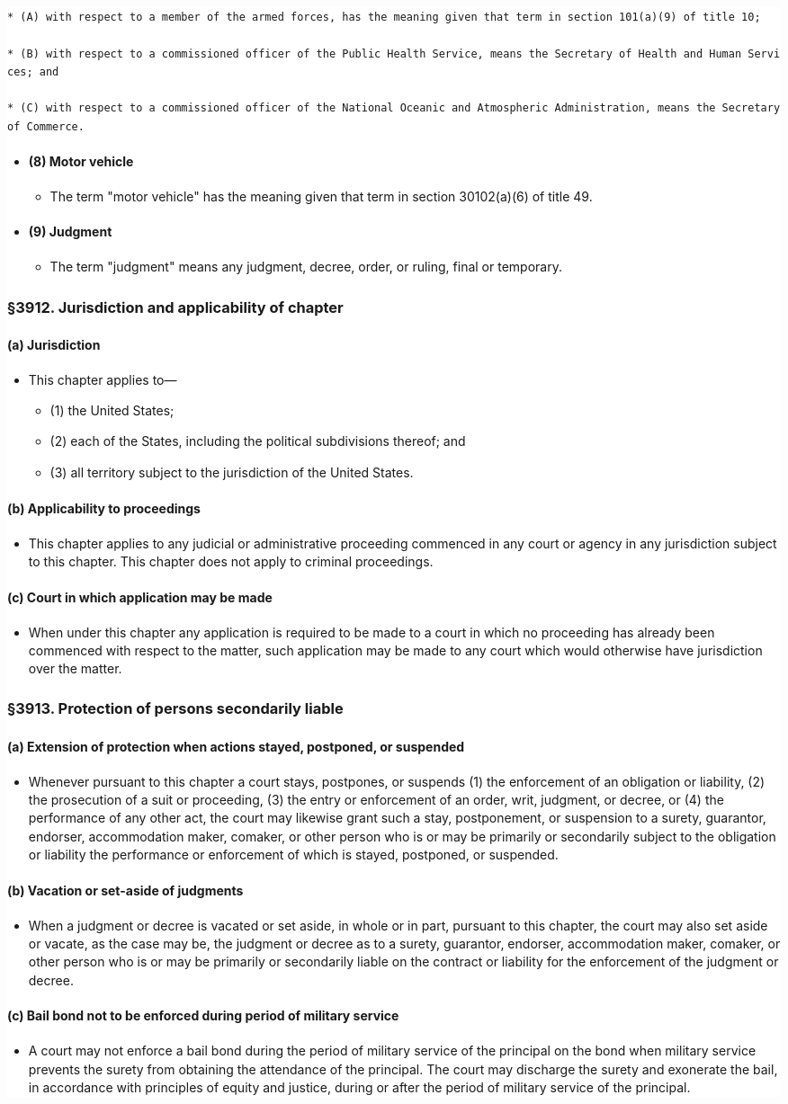     * (A) with respect to a member of the armed forces, has the meaning given that term in section 101(a)(9) of title 10;

    * (B) with respect to a commissioned officer of the Public Health Service, means the Secretary of Health and Human Services; and

    * (C) with respect to a commissioned officer of the National Oceanic and Atmospheric Administration, means the Secretary of Commerce.

* #### (8) Motor vehicle
  * The term "motor vehicle" has the meaning given that term in section 30102(a)(6) of title 49.

* #### (9) Judgment
  * The term "judgment" means any judgment, decree, order, or ruling, final or temporary.

### §3912. Jurisdiction and applicability of chapter
#### (a) Jurisdiction
* This chapter applies to—

  * (1) the United States;

  * (2) each of the States, including the political subdivisions thereof; and

  * (3) all territory subject to the jurisdiction of the United States.

#### (b) Applicability to proceedings
* This chapter applies to any judicial or administrative proceeding commenced in any court or agency in any jurisdiction subject to this chapter. This chapter does not apply to criminal proceedings.

#### (c) Court in which application may be made
* When under this chapter any application is required to be made to a court in which no proceeding has already been commenced with respect to the matter, such application may be made to any court which would otherwise have jurisdiction over the matter.

### §3913. Protection of persons secondarily liable
#### (a) Extension of protection when actions stayed, postponed, or suspended
* Whenever pursuant to this chapter a court stays, postpones, or suspends (1) the enforcement of an obligation or liability, (2) the prosecution of a suit or proceeding, (3) the entry or enforcement of an order, writ, judgment, or decree, or (4) the performance of any other act, the court may likewise grant such a stay, postponement, or suspension to a surety, guarantor, endorser, accommodation maker, comaker, or other person who is or may be primarily or secondarily subject to the obligation or liability the performance or enforcement of which is stayed, postponed, or suspended.

#### (b) Vacation or set-aside of judgments
* When a judgment or decree is vacated or set aside, in whole or in part, pursuant to this chapter, the court may also set aside or vacate, as the case may be, the judgment or decree as to a surety, guarantor, endorser, accommodation maker, comaker, or other person who is or may be primarily or secondarily liable on the contract or liability for the enforcement of the judgment or decree.

#### (c) Bail bond not to be enforced during period of military service
* A court may not enforce a bail bond during the period of military service of the principal on the bond when military service prevents the surety from obtaining the attendance of the principal. The court may discharge the surety and exonerate the bail, in accordance with principles of equity and justice, during or after the period of military service of the principal.
